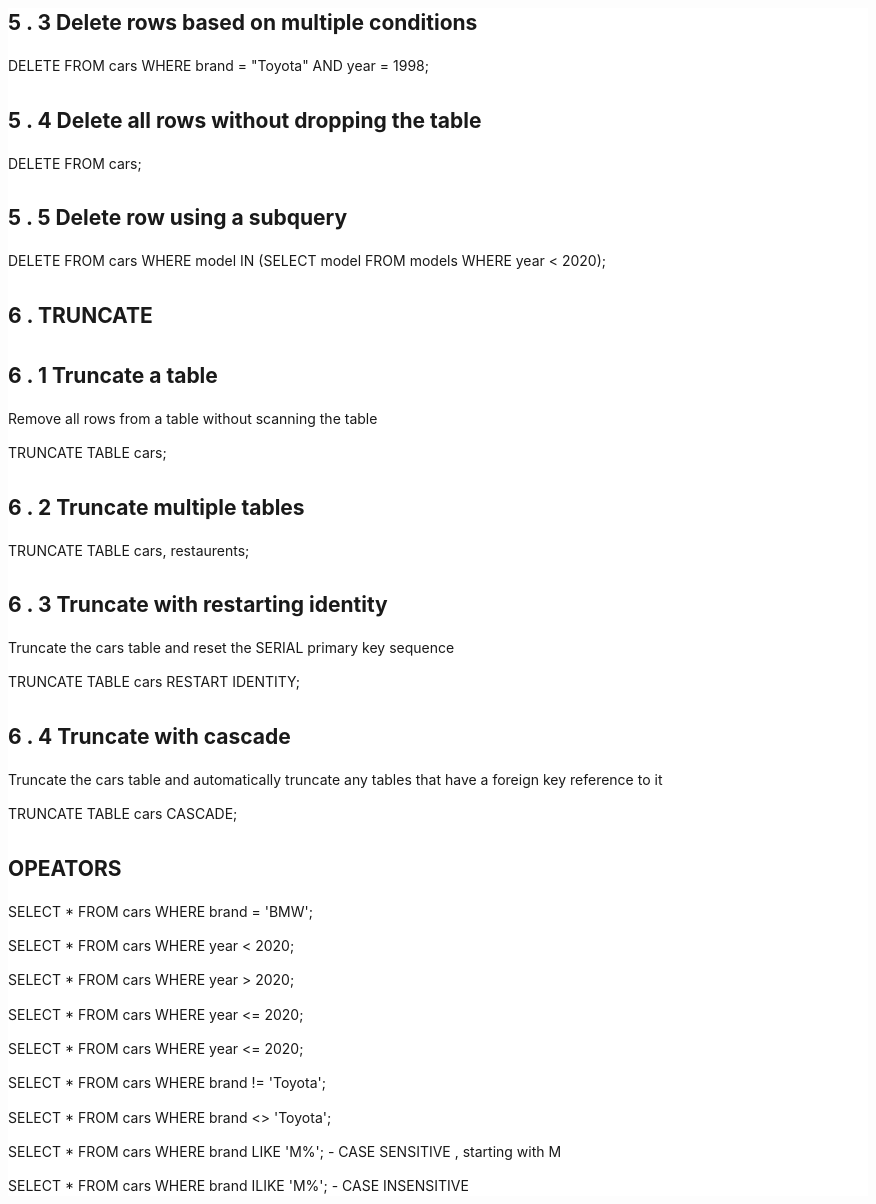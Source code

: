 5 . 3 Delete rows based on multiple conditions
----------------------------------------------
DELETE FROM cars WHERE brand = "Toyota" AND year = 1998;

5 . 4 Delete all rows without dropping the table
-------------------------------------------------
DELETE FROM cars;

5 . 5 Delete row using a subquery
-----------------------------------
DELETE FROM cars WHERE model IN (SELECT model FROM models WHERE year < 2020);


6 . TRUNCATE
--------------
6 . 1 Truncate a table
------------------------
Remove all rows from a table without scanning the table

TRUNCATE TABLE cars;

6 . 2 Truncate multiple tables
-------------------------------
TRUNCATE TABLE cars, restaurents;

6 . 3 Truncate with restarting identity
----------------------------------------
Truncate the cars table and reset the SERIAL primary key sequence

TRUNCATE TABLE cars RESTART IDENTITY;

6 . 4 Truncate with cascade
---------------------------
Truncate the cars table and automatically truncate any tables that have a foreign key reference to it

TRUNCATE TABLE cars CASCADE;


OPEATORS
--------
SELECT * FROM cars WHERE brand = 'BMW';

SELECT * FROM cars WHERE year < 2020;

SELECT * FROM cars WHERE year > 2020;

SELECT * FROM cars WHERE year <= 2020;

SELECT * FROM cars WHERE year <= 2020;

SELECT * FROM cars WHERE brand != 'Toyota';

SELECT * FROM cars WHERE brand <> 'Toyota';


SELECT * FROM cars WHERE brand LIKE 'M%';   - CASE SENSITIVE , starting with M

SELECT * FROM cars WHERE brand ILIKE 'M%';  - CASE INSENSITIVE
